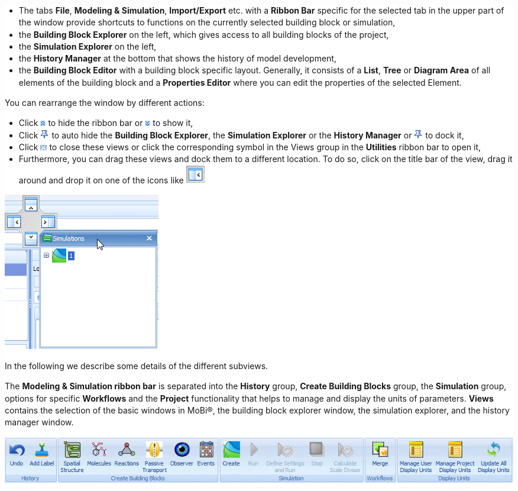 * The tabs **File**, **Modeling & Simulation**, **Import/Export** etc. with a **Ribbon Bar** specific for the selected tab in the upper part of the window provide shortcuts to functions on the currently selected building block or simulation,
* the **Building Block Explorer** on the left, which gives access to all building blocks of the project,
* the **Simulation Explorer** on the left,
* the **History Manager** at the bottom that shows the history of model development,
* the **Building Block Editor** with a building block specific layout. Generally, it consists of a **List**, **Tree** or **Diagram Area** of all elements of the building block and a **Properties Editor** where you can edit the properties of the selected Element.

You can rearrange the window by different actions:

* Click ![Image](../../.gitbook/assets/hide.png) to hide the ribbon bar or ![Image](../../.gitbook/assets/show.png) to show it,
* Click ![Image](../../.gitbook/assets/autohidedock.png) to auto hide the **Building Block Explorer**, the **Simulation Explorer** or the **History Manager** or ![Image](../../.gitbook/assets/autohidedock.png) to dock it,
* Click ![Image](../../.gitbook/assets/closeview.png) to close these views or click the corresponding symbol in the Views group in the **Utilities** ribbon bar to open it,
* Furthermore, you can drag these views and dock them to a different location. To do so, click on the title bar of the view, drag it around and drop it on one of the icons like ![Image](../../.gitbook/assets/prg_overview_move_icon.png)

![Docking a window to different positions](../../.gitbook/assets/prg_overview_drag_dock.png)

In the following we describe some details of the different subviews.

The **Modeling & Simulation ribbon bar** is separated into the **History** group, **Create Building Blocks** group, the **Simulation** group, options for specific **Workflows** and the **Project** functionality that helps to manage and display the units of parameters. **Views** contains the selection of the basic windows in MoBi®, the building block explorer window, the simulation explorer, and the history manager window.

![Ribbon Bar for selection of different functionalities in MoBi&#xAE;](../../.gitbook/assets/prg_overview_menu_bar.png)
